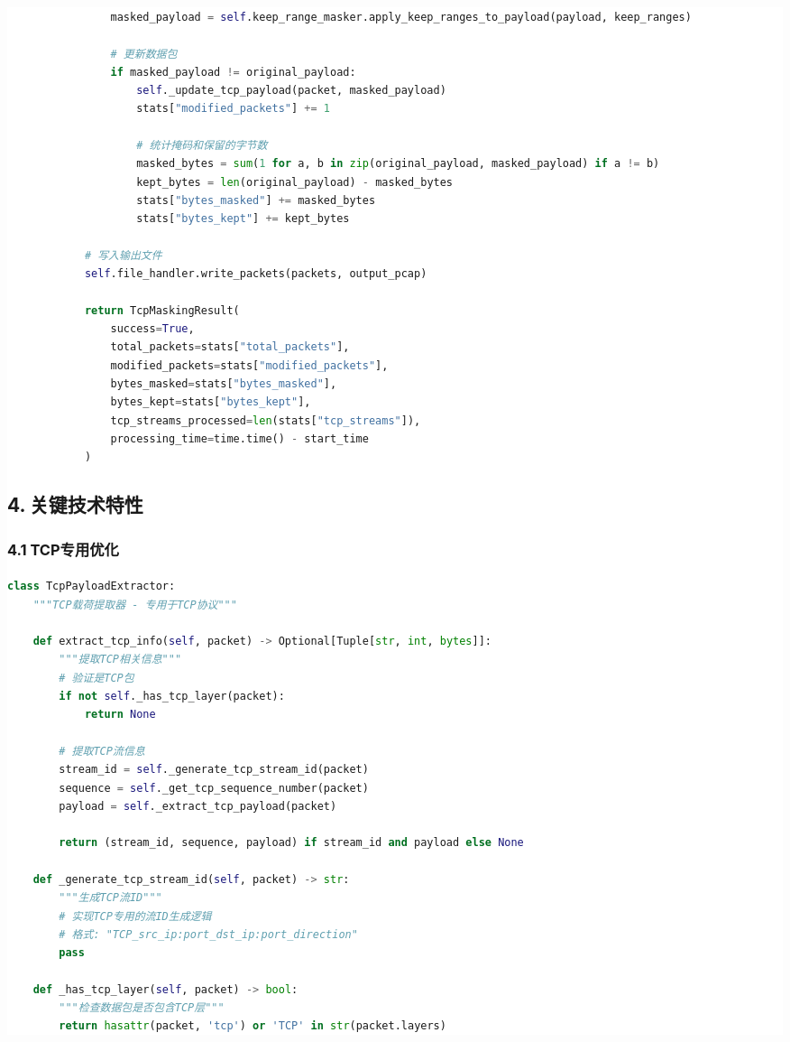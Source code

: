 ```python
                masked_payload = self.keep_range_masker.apply_keep_ranges_to_payload(payload, keep_ranges)
                
                # 更新数据包
                if masked_payload != original_payload:
                    self._update_tcp_payload(packet, masked_payload)
                    stats["modified_packets"] += 1
                    
                    # 统计掩码和保留的字节数
                    masked_bytes = sum(1 for a, b in zip(original_payload, masked_payload) if a != b)
                    kept_bytes = len(original_payload) - masked_bytes
                    stats["bytes_masked"] += masked_bytes
                    stats["bytes_kept"] += kept_bytes
            
            # 写入输出文件
            self.file_handler.write_packets(packets, output_pcap)
            
            return TcpMaskingResult(
                success=True,
                total_packets=stats["total_packets"],
                modified_packets=stats["modified_packets"],
                bytes_masked=stats["bytes_masked"],
                bytes_kept=stats["bytes_kept"],
                tcp_streams_processed=len(stats["tcp_streams"]),
                processing_time=time.time() - start_time
            )
```

## 4. 关键技术特性

### 4.1 TCP专用优化

```python
class TcpPayloadExtractor:
    """TCP载荷提取器 - 专用于TCP协议"""
    
    def extract_tcp_info(self, packet) -> Optional[Tuple[str, int, bytes]]:
        """提取TCP相关信息"""
        # 验证是TCP包
        if not self._has_tcp_layer(packet):
            return None
        
        # 提取TCP流信息
        stream_id = self._generate_tcp_stream_id(packet)
        sequence = self._get_tcp_sequence_number(packet)
        payload = self._extract_tcp_payload(packet)
        
        return (stream_id, sequence, payload) if stream_id and payload else None
    
    def _generate_tcp_stream_id(self, packet) -> str:
        """生成TCP流ID"""
        # 实现TCP专用的流ID生成逻辑
        # 格式: "TCP_src_ip:port_dst_ip:port_direction"
        pass
    
    def _has_tcp_layer(self, packet) -> bool:
        """检查数据包是否包含TCP层"""
        return hasattr(packet, 'tcp') or 'TCP' in str(packet.layers)
```
